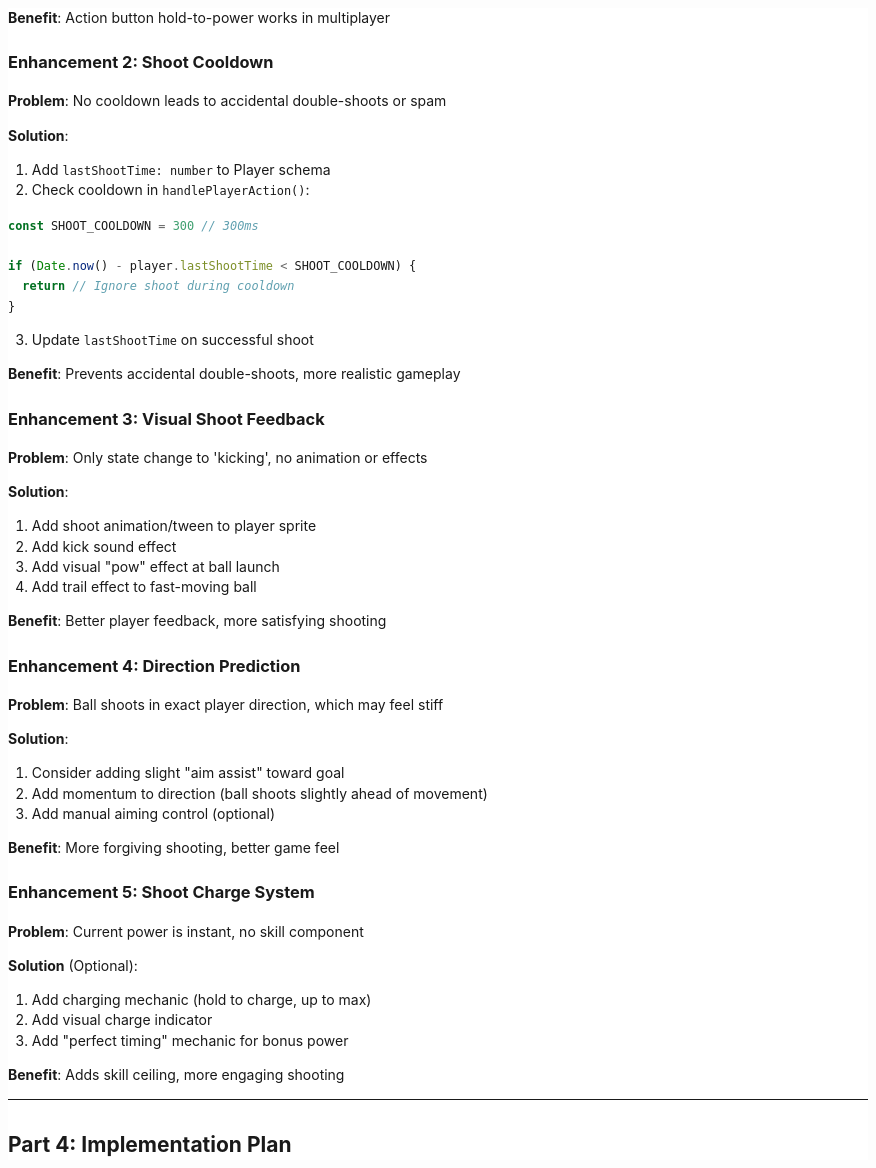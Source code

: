**Benefit**: Action button hold-to-power works in multiplayer

### Enhancement 2: Shoot Cooldown
**Problem**: No cooldown leads to accidental double-shoots or spam

**Solution**:
1. Add `lastShootTime: number` to Player schema
2. Check cooldown in `handlePlayerAction()`:
```typescript
const SHOOT_COOLDOWN = 300 // 300ms

if (Date.now() - player.lastShootTime < SHOOT_COOLDOWN) {
  return // Ignore shoot during cooldown
}
```
3. Update `lastShootTime` on successful shoot

**Benefit**: Prevents accidental double-shoots, more realistic gameplay

### Enhancement 3: Visual Shoot Feedback
**Problem**: Only state change to 'kicking', no animation or effects

**Solution**:
1. Add shoot animation/tween to player sprite
2. Add kick sound effect
3. Add visual "pow" effect at ball launch
4. Add trail effect to fast-moving ball

**Benefit**: Better player feedback, more satisfying shooting

### Enhancement 4: Direction Prediction
**Problem**: Ball shoots in exact player direction, which may feel stiff

**Solution**:
1. Consider adding slight "aim assist" toward goal
2. Add momentum to direction (ball shoots slightly ahead of movement)
3. Add manual aiming control (optional)

**Benefit**: More forgiving shooting, better game feel

### Enhancement 5: Shoot Charge System
**Problem**: Current power is instant, no skill component

**Solution** (Optional):
1. Add charging mechanic (hold to charge, up to max)
2. Add visual charge indicator
3. Add "perfect timing" mechanic for bonus power

**Benefit**: Adds skill ceiling, more engaging shooting

---

## Part 4: Implementation Plan
